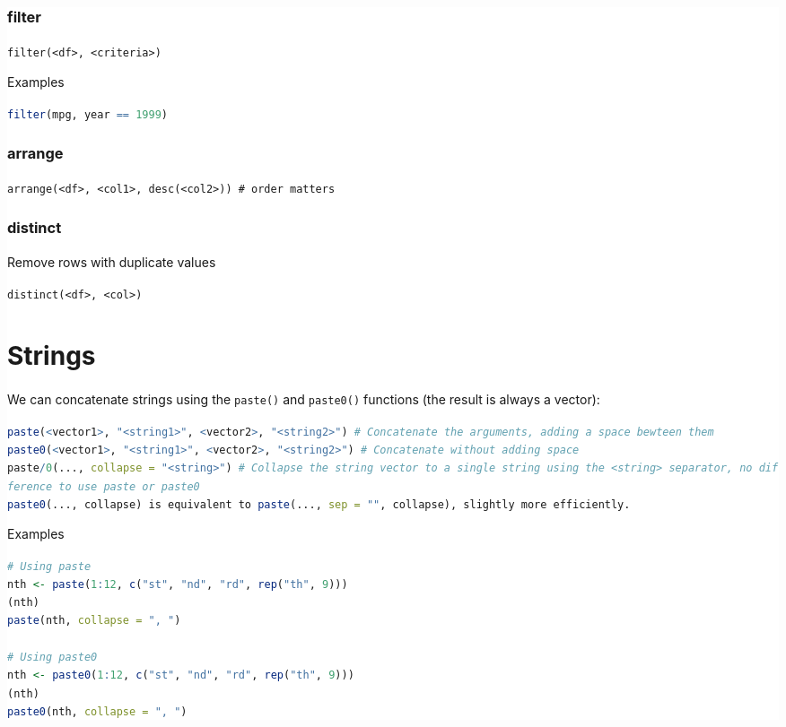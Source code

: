 ### filter

``filter(<df>, <criteria>)``

Examples

```R
filter(mpg, year == 1999)
```

### arrange

`arrange(<df>, <col1>, desc(<col2>)) # order matters`

### distinct

Remove rows with duplicate values

`distinct(<df>, <col>)`

# Strings

We can concatenate strings using the `paste()` and `paste0()` functions (the result is always a vector):

```R 
paste(<vector1>, "<string1>", <vector2>, "<string2>") # Concatenate the arguments, adding a space bewteen them
paste0(<vector1>, "<string1>", <vector2>, "<string2>") # Concatenate without adding space
paste/0(..., collapse = "<string>") # Collapse the string vector to a single string using the <string> separator, no difference to use paste or paste0
paste0(..., collapse) is equivalent to paste(..., sep = "", collapse), slightly more efficiently.
```

Examples

```R
# Using paste
nth <- paste(1:12, c("st", "nd", "rd", rep("th", 9)))
(nth)
paste(nth, collapse = ", ")

# Using paste0
nth <- paste0(1:12, c("st", "nd", "rd", rep("th", 9)))
(nth)
paste0(nth, collapse = ", ")
```

